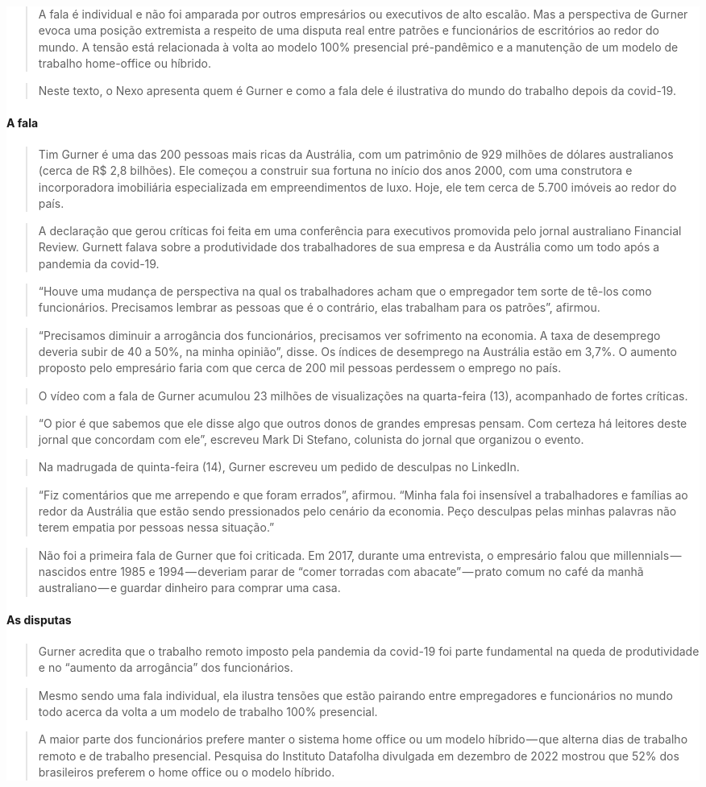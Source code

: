 > A fala é individual e não foi amparada por outros empresários ou executivos de alto escalão. Mas a perspectiva de Gurner evoca uma posição extremista a respeito de uma disputa real entre patrões e funcionários de escritórios ao redor do mundo. A tensão está relacionada à volta ao modelo 100% presencial pré-pandêmico e a manutenção de um modelo de trabalho home-office ou híbrido.

> Neste texto, o Nexo apresenta quem é Gurner e como a fala dele é ilustrativa do mundo do trabalho depois da covid-19.

#### A fala

> Tim Gurner é uma das 200 pessoas mais ricas da Austrália, com um patrimônio de 929 milhões de dólares australianos (cerca de R$ 2,8 bilhões). Ele começou a construir sua fortuna no início dos anos 2000, com uma construtora e incorporadora imobiliária especializada em empreendimentos de luxo. Hoje, ele tem cerca de 5.700 imóveis ao redor do país.

> A declaração que gerou críticas foi feita em uma conferência para executivos promovida pelo jornal australiano Financial Review. Gurnett falava sobre a produtividade dos trabalhadores de sua empresa e da Austrália como um todo após a pandemia da covid-19.

> “Houve uma mudança de perspectiva na qual os trabalhadores acham que o empregador tem sorte de tê-los como funcionários. Precisamos lembrar as pessoas que é o contrário, elas trabalham para os patrões”, afirmou.

> “Precisamos diminuir a arrogância dos funcionários, precisamos ver sofrimento na economia. A taxa de desemprego deveria subir de 40 a 50%, na minha opinião”, disse. Os índices de desemprego na Austrália estão em 3,7%. O aumento proposto pelo empresário faria com que cerca de 200 mil pessoas perdessem o emprego no país.

> O vídeo com a fala de Gurner acumulou 23 milhões de visualizações na quarta-feira (13), acompanhado de fortes críticas.

> “O pior é que sabemos que ele disse algo que outros donos de grandes empresas pensam. Com certeza há leitores deste jornal que concordam com ele”, escreveu Mark Di Stefano, colunista do jornal que organizou o evento.

> Na madrugada de quinta-feira (14), Gurner escreveu um pedido de desculpas no LinkedIn.

> “Fiz comentários que me arrependo e que foram errados”, afirmou. “Minha fala foi insensível a trabalhadores e famílias ao redor da Austrália que estão sendo pressionados pelo cenário da economia. Peço desculpas pelas minhas palavras não terem empatia por pessoas nessa situação.”

> Não foi a primeira fala de Gurner que foi criticada. Em 2017, durante uma entrevista, o empresário falou que millennials — nascidos entre 1985 e 1994 — deveriam parar de “comer torradas com abacate” — prato comum no café da manhã australiano — e guardar dinheiro para comprar uma casa.

#### As disputas

> Gurner acredita que o trabalho remoto imposto pela pandemia da covid-19 foi parte fundamental na queda de produtividade e no “aumento da arrogância” dos funcionários.

> Mesmo sendo uma fala individual, ela ilustra tensões que estão pairando entre empregadores e funcionários no mundo todo acerca da volta a um modelo de trabalho 100% presencial.

> A maior parte dos funcionários prefere manter o sistema home office ou um modelo híbrido — que alterna dias de trabalho remoto e de trabalho presencial. Pesquisa do Instituto Datafolha divulgada em dezembro de 2022 mostrou que 52% dos brasileiros preferem o home office ou o modelo híbrido.
